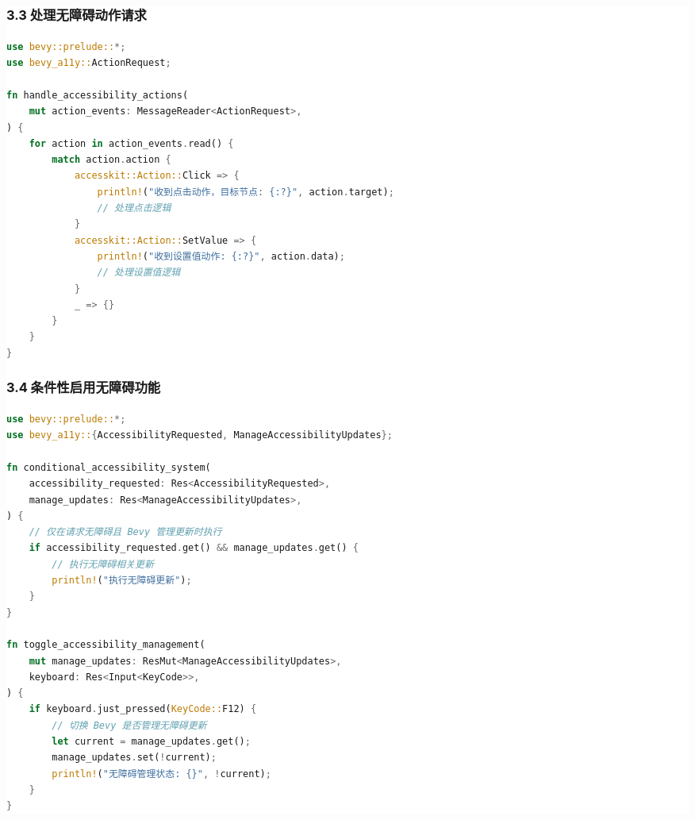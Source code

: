 ### 3.3 处理无障碍动作请求

```rust
use bevy::prelude::*;
use bevy_a11y::ActionRequest;

fn handle_accessibility_actions(
    mut action_events: MessageReader<ActionRequest>,
) {
    for action in action_events.read() {
        match action.action {
            accesskit::Action::Click => {
                println!("收到点击动作，目标节点: {:?}", action.target);
                // 处理点击逻辑
            }
            accesskit::Action::SetValue => {
                println!("收到设置值动作: {:?}", action.data);
                // 处理设置值逻辑
            }
            _ => {}
        }
    }
}
```

### 3.4 条件性启用无障碍功能

```rust
use bevy::prelude::*;
use bevy_a11y::{AccessibilityRequested, ManageAccessibilityUpdates};

fn conditional_accessibility_system(
    accessibility_requested: Res<AccessibilityRequested>,
    manage_updates: Res<ManageAccessibilityUpdates>,
) {
    // 仅在请求无障碍且 Bevy 管理更新时执行
    if accessibility_requested.get() && manage_updates.get() {
        // 执行无障碍相关更新
        println!("执行无障碍更新");
    }
}

fn toggle_accessibility_management(
    mut manage_updates: ResMut<ManageAccessibilityUpdates>,
    keyboard: Res<Input<KeyCode>>,
) {
    if keyboard.just_pressed(KeyCode::F12) {
        // 切换 Bevy 是否管理无障碍更新
        let current = manage_updates.get();
        manage_updates.set(!current);
        println!("无障碍管理状态: {}", !current);
    }
}
```
